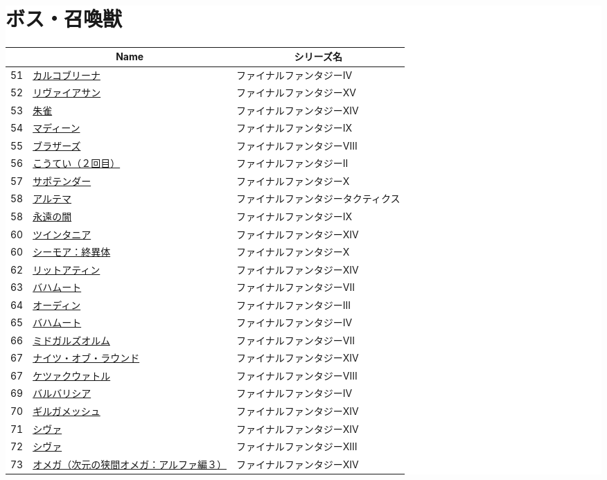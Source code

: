 # ボス・召喚獣

||Name|シリーズ名|
|-|-|-|
|51|[カルコブリーナ](https://www.google.co.jp/search?hl=jp&gl=JP&tbm=isch&q=%E3%82%AB%E3%83%AB%E3%82%B3%E3%83%96%E3%83%AA%E3%83%BC%E3%83%8A+%E3%83%95%E3%82%A1%E3%82%A4%E3%83%8A%E3%83%AB%E3%83%95%E3%82%A1%E3%83%B3%E3%82%BF%E3%82%B8%E3%83%BCIV)|ファイナルファンタジーIV|
|52|[リヴァイアサン](https://www.google.co.jp/search?hl=jp&gl=JP&tbm=isch&q=%E3%83%AA%E3%83%B4%E3%82%A1%E3%82%A4%E3%82%A2%E3%82%B5%E3%83%B3+%E3%83%95%E3%82%A1%E3%82%A4%E3%83%8A%E3%83%AB%E3%83%95%E3%82%A1%E3%83%B3%E3%82%BF%E3%82%B8%E3%83%BCXV)|ファイナルファンタジーXV|
|53|[朱雀](https://www.google.co.jp/search?hl=jp&gl=JP&tbm=isch&q=%E6%9C%B1%E9%9B%80+%E3%83%95%E3%82%A1%E3%82%A4%E3%83%8A%E3%83%AB%E3%83%95%E3%82%A1%E3%83%B3%E3%82%BF%E3%82%B8%E3%83%BCXIV)|ファイナルファンタジーXIV|
|54|[マディーン](https://www.google.co.jp/search?hl=jp&gl=JP&tbm=isch&q=%E3%83%9E%E3%83%87%E3%82%A3%E3%83%BC%E3%83%B3+%E3%83%95%E3%82%A1%E3%82%A4%E3%83%8A%E3%83%AB%E3%83%95%E3%82%A1%E3%83%B3%E3%82%BF%E3%82%B8%E3%83%BCIX)|ファイナルファンタジーIX|
|55|[ブラザーズ](https://www.google.co.jp/search?hl=jp&gl=JP&tbm=isch&q=%E3%83%96%E3%83%A9%E3%82%B6%E3%83%BC%E3%82%BA+%E3%83%95%E3%82%A1%E3%82%A4%E3%83%8A%E3%83%AB%E3%83%95%E3%82%A1%E3%83%B3%E3%82%BF%E3%82%B8%E3%83%BCVIII)|ファイナルファンタジーVIII|
|56|[こうてい（２回目）](https://www.google.co.jp/search?hl=jp&gl=JP&tbm=isch&q=%E3%81%93%E3%81%86%E3%81%A6%E3%81%84%EF%BC%88%EF%BC%92%E5%9B%9E%E7%9B%AE%EF%BC%89+%E3%83%95%E3%82%A1%E3%82%A4%E3%83%8A%E3%83%AB%E3%83%95%E3%82%A1%E3%83%B3%E3%82%BF%E3%82%B8%E3%83%BCII)|ファイナルファンタジーII|
|57|[サポテンダー](https://www.google.co.jp/search?hl=jp&gl=JP&tbm=isch&q=%E3%82%B5%E3%83%9D%E3%83%86%E3%83%B3%E3%83%80%E3%83%BC+%E3%83%95%E3%82%A1%E3%82%A4%E3%83%8A%E3%83%AB%E3%83%95%E3%82%A1%E3%83%B3%E3%82%BF%E3%82%B8%E3%83%BCX)|ファイナルファンタジーX|
|58|[アルテマ](https://www.google.co.jp/search?hl=jp&gl=JP&tbm=isch&q=%E3%82%A2%E3%83%AB%E3%83%86%E3%83%9E+%E3%83%95%E3%82%A1%E3%82%A4%E3%83%8A%E3%83%AB%E3%83%95%E3%82%A1%E3%83%B3%E3%82%BF%E3%82%B8%E3%83%BC%E3%82%BF%E3%82%AF%E3%83%86%E3%82%A3%E3%82%AF%E3%82%B9)|ファイナルファンタジータクティクス|
|58|[永遠の闇](https://www.google.co.jp/search?hl=jp&gl=JP&tbm=isch&q=%E6%B0%B8%E9%81%A0%E3%81%AE%E9%97%87+%E3%83%95%E3%82%A1%E3%82%A4%E3%83%8A%E3%83%AB%E3%83%95%E3%82%A1%E3%83%B3%E3%82%BF%E3%82%B8%E3%83%BCIX)|ファイナルファンタジーIX|
|60|[ツインタニア](https://www.google.co.jp/search?hl=jp&gl=JP&tbm=isch&q=%E3%83%84%E3%82%A4%E3%83%B3%E3%82%BF%E3%83%8B%E3%82%A2+%E3%83%95%E3%82%A1%E3%82%A4%E3%83%8A%E3%83%AB%E3%83%95%E3%82%A1%E3%83%B3%E3%82%BF%E3%82%B8%E3%83%BCXIV)|ファイナルファンタジーXIV|
|60|[シーモア：終異体](https://www.google.co.jp/search?hl=jp&gl=JP&tbm=isch&q=%E3%82%B7%E3%83%BC%E3%83%A2%E3%82%A2%EF%BC%9A%E7%B5%82%E7%95%B0%E4%BD%93+%E3%83%95%E3%82%A1%E3%82%A4%E3%83%8A%E3%83%AB%E3%83%95%E3%82%A1%E3%83%B3%E3%82%BF%E3%82%B8%E3%83%BCX)|ファイナルファンタジーX|
|62|[リットアティン](https://www.google.co.jp/search?hl=jp&gl=JP&tbm=isch&q=%E3%83%AA%E3%83%83%E3%83%88%E3%82%A2%E3%83%86%E3%82%A3%E3%83%B3+%E3%83%95%E3%82%A1%E3%82%A4%E3%83%8A%E3%83%AB%E3%83%95%E3%82%A1%E3%83%B3%E3%82%BF%E3%82%B8%E3%83%BCXIV)|ファイナルファンタジーXIV|
|63|[バハムート](https://www.google.co.jp/search?hl=jp&gl=JP&tbm=isch&q=%E3%83%90%E3%83%8F%E3%83%A0%E3%83%BC%E3%83%88+%E3%83%95%E3%82%A1%E3%82%A4%E3%83%8A%E3%83%AB%E3%83%95%E3%82%A1%E3%83%B3%E3%82%BF%E3%82%B8%E3%83%BCVII)|ファイナルファンタジーVII|
|64|[オーディン](https://www.google.co.jp/search?hl=jp&gl=JP&tbm=isch&q=%E3%82%AA%E3%83%BC%E3%83%87%E3%82%A3%E3%83%B3+%E3%83%95%E3%82%A1%E3%82%A4%E3%83%8A%E3%83%AB%E3%83%95%E3%82%A1%E3%83%B3%E3%82%BF%E3%82%B8%E3%83%BCIII)|ファイナルファンタジーIII|
|65|[バハムート](https://www.google.co.jp/search?hl=jp&gl=JP&tbm=isch&q=%E3%83%90%E3%83%8F%E3%83%A0%E3%83%BC%E3%83%88+%E3%83%95%E3%82%A1%E3%82%A4%E3%83%8A%E3%83%AB%E3%83%95%E3%82%A1%E3%83%B3%E3%82%BF%E3%82%B8%E3%83%BCIV)|ファイナルファンタジーIV|
|66|[ミドガルズオルム](https://www.google.co.jp/search?hl=jp&gl=JP&tbm=isch&q=%E3%83%9F%E3%83%89%E3%82%AC%E3%83%AB%E3%82%BA%E3%82%AA%E3%83%AB%E3%83%A0+%E3%83%95%E3%82%A1%E3%82%A4%E3%83%8A%E3%83%AB%E3%83%95%E3%82%A1%E3%83%B3%E3%82%BF%E3%82%B8%E3%83%BCVII)|ファイナルファンタジーVII|
|67|[ナイツ・オブ・ラウンド](https://www.google.co.jp/search?hl=jp&gl=JP&tbm=isch&q=%E3%83%8A%E3%82%A4%E3%83%84%E3%83%BB%E3%82%AA%E3%83%96%E3%83%BB%E3%83%A9%E3%82%A6%E3%83%B3%E3%83%89+%E3%83%95%E3%82%A1%E3%82%A4%E3%83%8A%E3%83%AB%E3%83%95%E3%82%A1%E3%83%B3%E3%82%BF%E3%82%B8%E3%83%BCXIV)|ファイナルファンタジーXIV|
|67|[ケツァクウァトル](https://www.google.co.jp/search?hl=jp&gl=JP&tbm=isch&q=%E3%82%B1%E3%83%84%E3%82%A1%E3%82%AF%E3%82%A6%E3%82%A1%E3%83%88%E3%83%AB+%E3%83%95%E3%82%A1%E3%82%A4%E3%83%8A%E3%83%AB%E3%83%95%E3%82%A1%E3%83%B3%E3%82%BF%E3%82%B8%E3%83%BCVIII)|ファイナルファンタジーVIII|
|69|[バルバリシア](https://www.google.co.jp/search?hl=jp&gl=JP&tbm=isch&q=%E3%83%90%E3%83%AB%E3%83%90%E3%83%AA%E3%82%B7%E3%82%A2+%E3%83%95%E3%82%A1%E3%82%A4%E3%83%8A%E3%83%AB%E3%83%95%E3%82%A1%E3%83%B3%E3%82%BF%E3%82%B8%E3%83%BCIV)|ファイナルファンタジーIV|
|70|[ギルガメッシュ](https://www.google.co.jp/search?hl=jp&gl=JP&tbm=isch&q=%E3%82%AE%E3%83%AB%E3%82%AC%E3%83%A1%E3%83%83%E3%82%B7%E3%83%A5+%E3%83%95%E3%82%A1%E3%82%A4%E3%83%8A%E3%83%AB%E3%83%95%E3%82%A1%E3%83%B3%E3%82%BF%E3%82%B8%E3%83%BCXIV)|ファイナルファンタジーXIV|
|71|[シヴァ](https://www.google.co.jp/search?hl=jp&gl=JP&tbm=isch&q=%E3%82%B7%E3%83%B4%E3%82%A1+%E3%83%95%E3%82%A1%E3%82%A4%E3%83%8A%E3%83%AB%E3%83%95%E3%82%A1%E3%83%B3%E3%82%BF%E3%82%B8%E3%83%BCXIV)|ファイナルファンタジーXIV|
|72|[シヴァ](https://www.google.co.jp/search?hl=jp&gl=JP&tbm=isch&q=%E3%82%B7%E3%83%B4%E3%82%A1+%E3%83%95%E3%82%A1%E3%82%A4%E3%83%8A%E3%83%AB%E3%83%95%E3%82%A1%E3%83%B3%E3%82%BF%E3%82%B8%E3%83%BCXIII)|ファイナルファンタジーXIII|
|73|[オメガ（次元の狭間オメガ：アルファ編３）](https://www.google.co.jp/search?hl=jp&gl=JP&tbm=isch&q=%E3%82%AA%E3%83%A1%E3%82%AC%EF%BC%88%E6%AC%A1%E5%85%83%E3%81%AE%E7%8B%AD%E9%96%93%E3%82%AA%E3%83%A1%E3%82%AC%EF%BC%9A%E3%82%A2%E3%83%AB%E3%83%95%E3%82%A1%E7%B7%A8%EF%BC%93%EF%BC%89+%E3%83%95%E3%82%A1%E3%82%A4%E3%83%8A%E3%83%AB%E3%83%95%E3%82%A1%E3%83%B3%E3%82%BF%E3%82%B8%E3%83%BCXIV)|ファイナルファンタジーXIV|